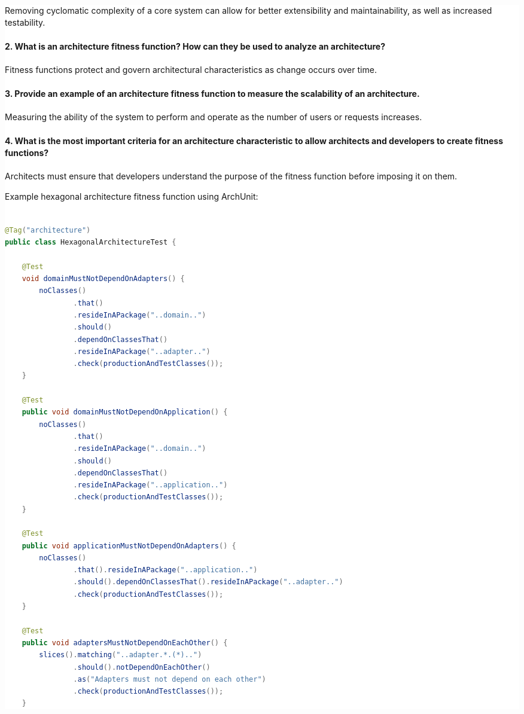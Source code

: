 Removing cyclomatic complexity of a core system can allow for better extensibility and maintainability, as well as increased testability.

#### 2. What is an architecture fitness function? How can they be used to analyze an architecture?

Fitness functions protect and govern architectural characteristics as change occurs over time. 

#### 3. Provide an example of an architecture fitness function to measure the scalability of an architecture.
Measuring the ability of the system to perform and operate as the number of users or requests increases.

#### 4. What is the most important criteria for an architecture characteristic to allow architects and developers to create fitness functions?

Architects must ensure that developers understand the purpose of the fitness function before imposing it on them.

Example hexagonal architecture fitness function using ArchUnit:
```java

@Tag("architecture")
public class HexagonalArchitectureTest {

    @Test
    void domainMustNotDependOnAdapters() {
        noClasses()
                .that()
                .resideInAPackage("..domain..")
                .should()
                .dependOnClassesThat()
                .resideInAPackage("..adapter..")
                .check(productionAndTestClasses());
    }

    @Test
    public void domainMustNotDependOnApplication() {
        noClasses()
                .that()
                .resideInAPackage("..domain..")
                .should()
                .dependOnClassesThat()
                .resideInAPackage("..application..")
                .check(productionAndTestClasses());
    }

    @Test
    public void applicationMustNotDependOnAdapters() {
        noClasses()
                .that().resideInAPackage("..application..")
                .should().dependOnClassesThat().resideInAPackage("..adapter..")
                .check(productionAndTestClasses());
    }

    @Test
    public void adaptersMustNotDependOnEachOther() {
        slices().matching("..adapter.*.(*)..")
                .should().notDependOnEachOther()
                .as("Adapters must not depend on each other")
                .check(productionAndTestClasses());
    }


```